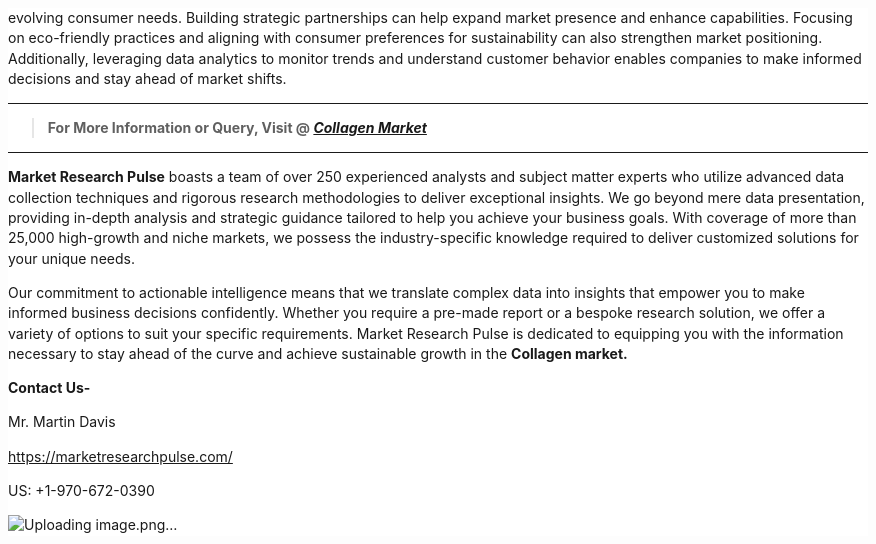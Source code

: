 evolving consumer needs. Building strategic partnerships can help expand market presence and enhance capabilities. Focusing on eco-friendly practices and aligning with consumer preferences for sustainability can also strengthen market positioning. Additionally, leveraging data analytics to monitor trends and understand customer behavior enables companies to make informed decisions and stay ahead of market shifts.</p><hr /><blockquote><p><strong>For More Information or Query, Visit @&nbsp;<em><a href="https://marketresearchpulse.com/report/2106/collagen-market?utm_source=Linkedin&utm_medium=029">Collagen Market</a></em></strong></p></blockquote><hr /><p><strong>Market Research Pulse</strong> boasts a team of over 250 experienced analysts and subject matter experts who utilize advanced data collection techniques and rigorous research methodologies to deliver exceptional insights. We go beyond mere data presentation, providing in-depth analysis and strategic guidance tailored to help you achieve your business goals. With coverage of more than 25,000 high-growth and niche markets, we possess the industry-specific knowledge required to deliver customized solutions for your unique needs.</p><p>Our commitment to actionable intelligence means that we translate complex data into insights that empower you to make informed business decisions confidently. Whether you require a pre-made report or a bespoke research solution, we offer a variety of options to suit your specific requirements. Market Research Pulse is dedicated to equipping you with the information necessary to stay ahead of the curve and achieve sustainable growth in the <strong>Collagen market.</strong></p><p><strong>Contact Us-</strong></p><p>Mr. Martin Davis</p><p>https://marketresearchpulse.com/</p><p>US: +1-970-672-0390</p>
![Uploading image.png…]()
